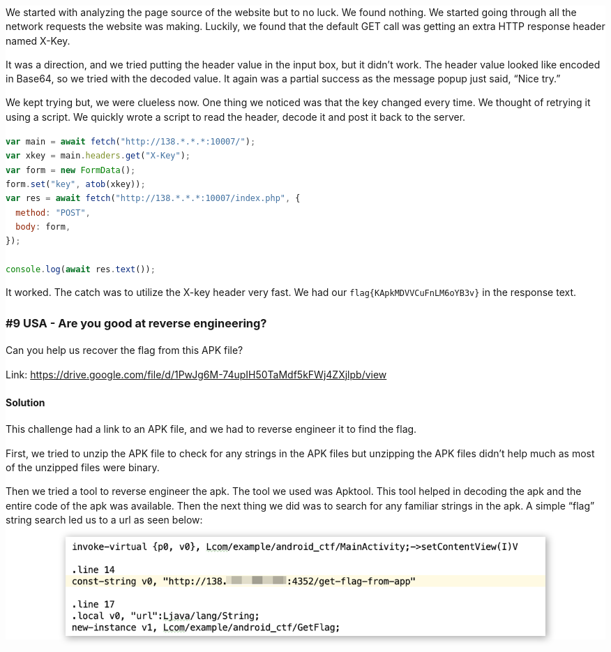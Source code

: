 We started with analyzing the page source of the website but to no luck. We found nothing. We started going through all the network requests the website was making. Luckily, we found that the default GET call was getting an extra HTTP response header named X-Key.

It was a direction, and we tried putting the header value in the input box, but it didn’t work. The header value looked like encoded in Base64, so we tried with the decoded value. It again was a partial success as the message popup just said, “Nice try.”

We kept trying but, we were clueless now. One thing we noticed was that the key changed every time. We thought of retrying it using a script. We quickly wrote a script to read the header, decode it and post it back to the server.

```javascript
var main = await fetch("http://138.*.*.*:10007/");
var xkey = main.headers.get("X-Key");
var form = new FormData();
form.set("key", atob(xkey));
var res = await fetch("http://138.*.*.*:10007/index.php", {
  method: "POST",
  body: form,
});

console.log(await res.text());
```

It worked. The catch was to utilize the X-key header very fast.
We had our `flag{KApkMDVVCuFnLM6oYB3v}` in the response text.

### #9 USA - Are you good at reverse engineering?



Can you help us recover the flag from this APK file?

Link: https://drive.google.com/file/d/1PwJg6M-74upIH50TaMdf5kFWj4ZXjlpb/view

#### Solution

This challenge had a link to an APK file, and we had to reverse engineer it to find the flag.

First, we tried to unzip the APK file to check for any strings in the APK files but unzipping the APK files didn’t help much as most of the unzipped files were binary.

Then we tried a tool to reverse engineer the apk. The tool we used was Apktool. This tool helped in decoding the apk and the entire code of the apk was available. Then the next thing we did was to search for any familiar strings in the apk. A simple “flag” string search led us to a url as seen below:

<div style="text-align:center; margin: 10px;width: 80%; margin: auto">
  <img src="/images/2021/05/ctf-usa-img1.png" style="box-shadow: 2px 2px 10px 1px #aaa">
</div>

